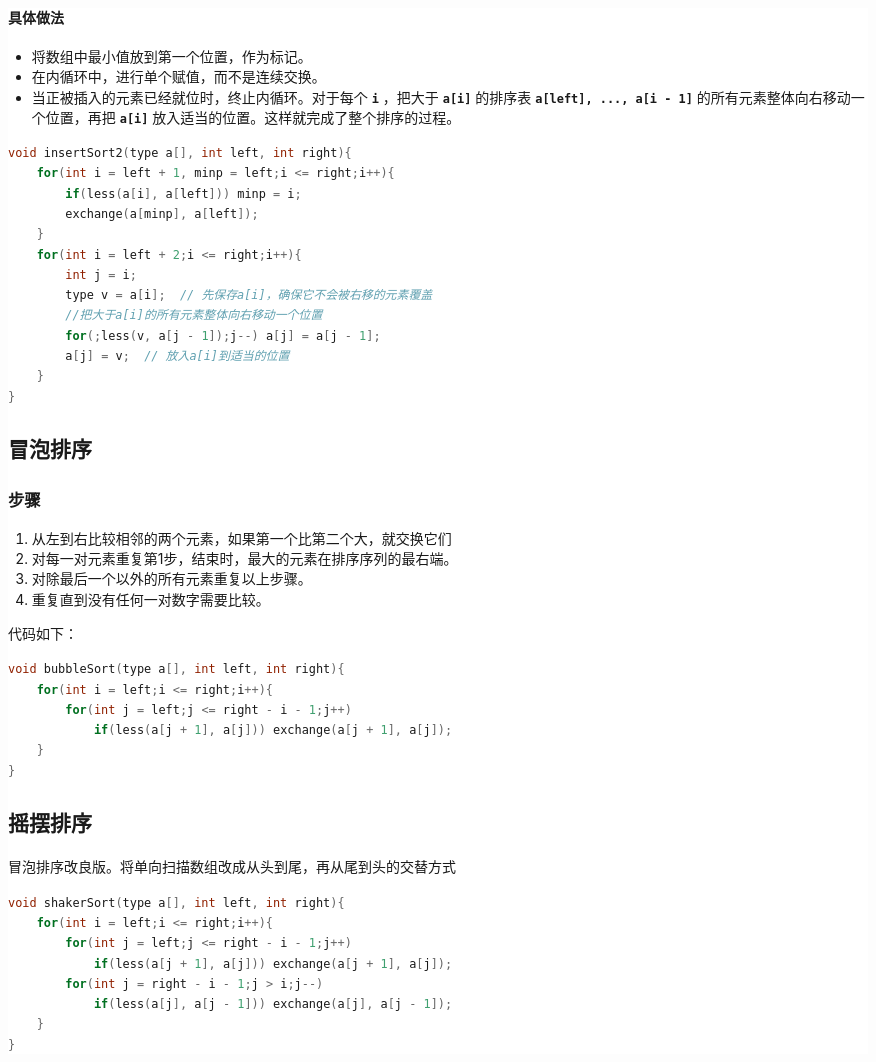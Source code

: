 #### 具体做法

* 将数组中最小值放到第一个位置，作为标记。
* 在内循环中，进行单个赋值，而不是连续交换。
* 当正被插入的元素已经就位时，终止内循环。对于每个 **`i`** ，把大于 **`a[i]`** 的排序表 **`a[left], ..., a[i - 1]`** 的所有元素整体向右移动一个位置，再把 **`a[i]`** 放入适当的位置。这样就完成了整个排序的过程。

```C++
void insertSort2(type a[], int left, int right){
    for(int i = left + 1, minp = left;i <= right;i++){
        if(less(a[i], a[left])) minp = i;
        exchange(a[minp], a[left]);
    }
    for(int i = left + 2;i <= right;i++){
        int j = i;
        type v = a[i];  // 先保存a[i]，确保它不会被右移的元素覆盖
        //把大于a[i]的所有元素整体向右移动一个位置
        for(;less(v, a[j - 1]);j--) a[j] = a[j - 1];
        a[j] = v;  // 放入a[i]到适当的位置
    }
}
```

## 冒泡排序

### 步骤

1. 从左到右比较相邻的两个元素，如果第一个比第二个大，就交换它们
2. 对每一对元素重复第1步，结束时，最大的元素在排序序列的最右端。
3. 对除最后一个以外的所有元素重复以上步骤。
4. 重复直到没有任何一对数字需要比较。

代码如下：

```C++
void bubbleSort(type a[], int left, int right){
    for(int i = left;i <= right;i++){
        for(int j = left;j <= right - i - 1;j++)
            if(less(a[j + 1], a[j])) exchange(a[j + 1], a[j]);
    }
}
```

## 摇摆排序

冒泡排序改良版。将单向扫描数组改成从头到尾，再从尾到头的交替方式

```C++
void shakerSort(type a[], int left, int right){
    for(int i = left;i <= right;i++){
        for(int j = left;j <= right - i - 1;j++)
            if(less(a[j + 1], a[j])) exchange(a[j + 1], a[j]);
        for(int j = right - i - 1;j > i;j--)
            if(less(a[j], a[j - 1])) exchange(a[j], a[j - 1]);
    }
}
```
